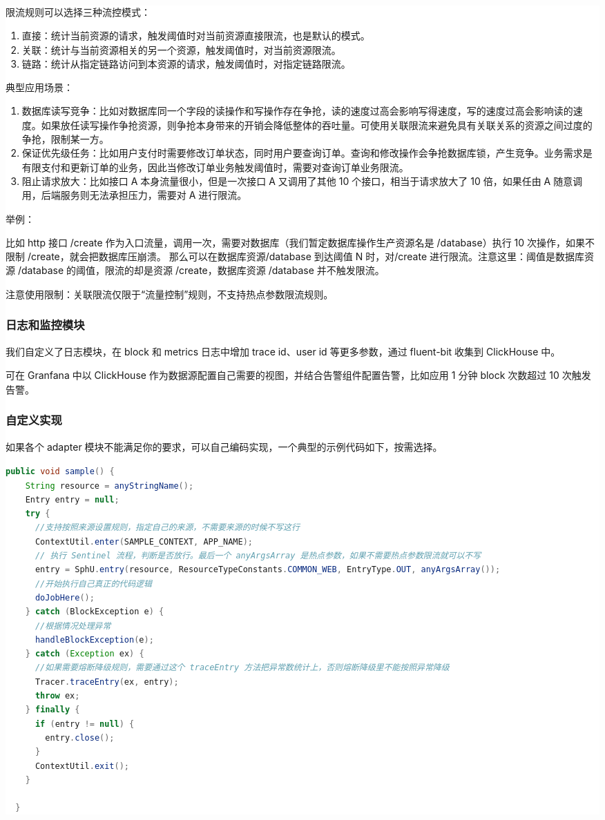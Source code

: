 限流规则可以选择三种流控模式：

1. 直接：统计当前资源的请求，触发阈值时对当前资源直接限流，也是默认的模式。
2. 关联：统计与当前资源相关的另一个资源，触发阈值时，对当前资源限流。
3. 链路：统计从指定链路访问到本资源的请求，触发阈值时，对指定链路限流。

典型应用场景：

1. 数据库读写竞争：比如对数据库同一个字段的读操作和写操作存在争抢，读的速度过高会影响写得速度，写的速度过高会影响读的速度。如果放任读写操作争抢资源，则争抢本身带来的开销会降低整体的吞吐量。可使用关联限流来避免具有关联关系的资源之间过度的争抢，限制某一方。
2. 保证优先级任务：比如用户支付时需要修改订单状态，同时用户要查询订单。查询和修改操作会争抢数据库锁，产生竞争。业务需求是有限支付和更新订单的业务，因此当修改订单业务触发阈值时，需要对查询订单业务限流。
3. 阻止请求放大：比如接口 A 本身流量很小，但是一次接口 A 又调用了其他 10 个接口，相当于请求放大了 10 倍，如果任由 A 随意调用，后端服务则无法承担压力，需要对 A 进行限流。

举例：

比如 http 接口 /create 作为入口流量，调用一次，需要对数据库（我们暂定数据库操作生产资源名是 /database）执行 10 次操作，如果不限制 /create，就会把数据库压崩溃。
那么可以在数据库资源/database 到达阈值 N 时，对/create 进行限流。注意这里：阈值是数据库资源 /database 的阈值，限流的却是资源 /create，数据库资源 /database 并不触发限流。

注意使用限制：关联限流仅限于“流量控制”规则，不支持热点参数限流规则。

### 日志和监控模块

我们自定义了日志模块，在 block 和 metrics 日志中增加 trace id、user id 等更多参数，通过 fluent-bit 收集到 ClickHouse 中。

可在 Granfana 中以 ClickHouse 作为数据源配置自己需要的视图，并结合告警组件配置告警，比如应用 1 分钟 block 次数超过 10 次触发告警。

### 自定义实现

如果各个 adapter 模块不能满足你的要求，可以自己编码实现，一个典型的示例代码如下，按需选择。

```java
public void sample() {
    String resource = anyStringName();
    Entry entry = null;
    try {
      //支持按照来源设置规则，指定自己的来源，不需要来源的时候不写这行
      ContextUtil.enter(SAMPLE_CONTEXT, APP_NAME);
      // 执行 Sentinel 流程，判断是否放行。最后一个 anyArgsArray 是热点参数，如果不需要热点参数限流就可以不写
      entry = SphU.entry(resource, ResourceTypeConstants.COMMON_WEB, EntryType.OUT, anyArgsArray());
      //开始执行自己真正的代码逻辑
      doJobHere();
    } catch (BlockException e) {
      //根据情况处理异常
      handleBlockException(e);
    } catch (Exception ex) {
      //如果需要熔断降级规则，需要通过这个 traceEntry 方法把异常数统计上，否则熔断降级里不能按照异常降级
      Tracer.traceEntry(ex, entry);
      throw ex;
    } finally {
      if (entry != null) {
        entry.close();
      }
      ContextUtil.exit();
    }

  }
```
